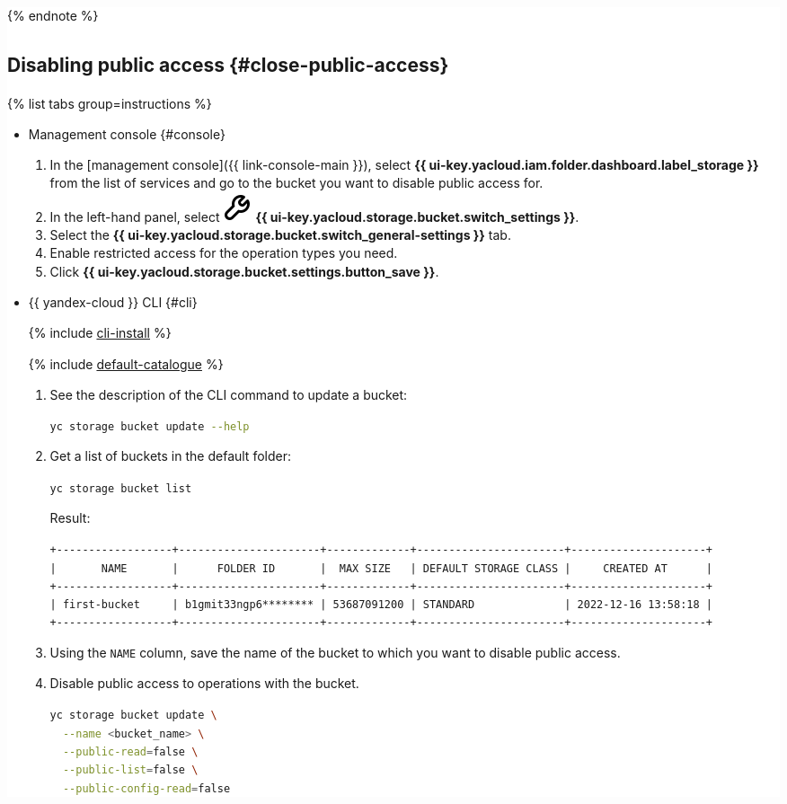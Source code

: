{% endnote %}

## Disabling public access {#close-public-access}

{% list tabs group=instructions %}

- Management console {#console}

  1. In the [management console]({{ link-console-main }}), select **{{ ui-key.yacloud.iam.folder.dashboard.label_storage }}** from the list of services and go to the bucket you want to disable public access for.
  1. In the left-hand panel, select ![image](../../../_assets/console-icons/wrench.svg) **{{ ui-key.yacloud.storage.bucket.switch_settings }}**.
  1. Select the **{{ ui-key.yacloud.storage.bucket.switch_general-settings }}** tab.
  1. Enable restricted access for the operation types you need.
  1. Click **{{ ui-key.yacloud.storage.bucket.settings.button_save }}**.

- {{ yandex-cloud }} CLI {#cli}

  {% include [cli-install](../../../_includes/cli-install.md) %}

  {% include [default-catalogue](../../../_includes/default-catalogue.md) %}

  1. See the description of the CLI command to update a bucket:

      ```bash
      yc storage bucket update --help
      ```

  1. Get a list of buckets in the default folder:

      ```bash
      yc storage bucket list
      ```

      Result:

      ```text
      +------------------+----------------------+-------------+-----------------------+---------------------+
      |       NAME       |      FOLDER ID       |  MAX SIZE   | DEFAULT STORAGE CLASS |     CREATED AT      |
      +------------------+----------------------+-------------+-----------------------+---------------------+
      | first-bucket     | b1gmit33ngp6******** | 53687091200 | STANDARD              | 2022-12-16 13:58:18 |
      +------------------+----------------------+-------------+-----------------------+---------------------+
      ```

   1. Using the `NAME` column, save the name of the bucket to which you want to disable public access.
   1. Disable public access to operations with the bucket.

      ```bash
      yc storage bucket update \
        --name <bucket_name> \
        --public-read=false \
        --public-list=false \
        --public-config-read=false
      ```
